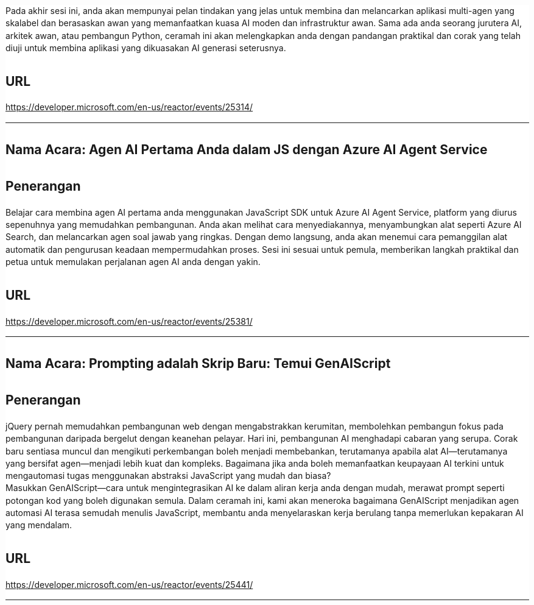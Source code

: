 Pada akhir sesi ini, anda akan mempunyai pelan tindakan yang jelas untuk membina dan melancarkan aplikasi multi-agen yang skalabel dan berasaskan awan yang memanfaatkan kuasa AI moden dan infrastruktur awan. Sama ada anda seorang jurutera AI, arkitek awan, atau pembangun Python, ceramah ini akan melengkapkan anda dengan pandangan praktikal dan corak yang telah diuji untuk membina aplikasi yang dikuasakan AI generasi seterusnya.

## URL
<https://developer.microsoft.com/en-us/reactor/events/25314/>

---

## Nama Acara: Agen AI Pertama Anda dalam JS dengan Azure AI Agent Service

## Penerangan

Belajar cara membina agen AI pertama anda menggunakan JavaScript SDK untuk Azure AI Agent Service, platform yang diurus sepenuhnya yang memudahkan pembangunan. Anda akan melihat cara menyediakannya, menyambungkan alat seperti Azure AI Search, dan melancarkan agen soal jawab yang ringkas. Dengan demo langsung, anda akan menemui cara pemanggilan alat automatik dan pengurusan keadaan mempermudahkan proses. Sesi ini sesuai untuk pemula, memberikan langkah praktikal dan petua untuk memulakan perjalanan agen AI anda dengan yakin.

## URL
<https://developer.microsoft.com/en-us/reactor/events/25381/>

---

## Nama Acara: Prompting adalah Skrip Baru: Temui GenAIScript

## Penerangan

jQuery pernah memudahkan pembangunan web dengan mengabstrakkan kerumitan, membolehkan pembangun fokus pada pembangunan daripada bergelut dengan keanehan pelayar. Hari ini, pembangunan AI menghadapi cabaran yang serupa. Corak baru sentiasa muncul dan mengikuti perkembangan boleh menjadi membebankan, terutamanya apabila alat AI—terutamanya yang bersifat agen—menjadi lebih kuat dan kompleks. Bagaimana jika anda boleh memanfaatkan keupayaan AI terkini untuk mengautomasi tugas menggunakan abstraksi JavaScript yang mudah dan biasa?  
Masukkan GenAIScript—cara untuk mengintegrasikan AI ke dalam aliran kerja anda dengan mudah, merawat prompt seperti potongan kod yang boleh digunakan semula. Dalam ceramah ini, kami akan meneroka bagaimana GenAIScript menjadikan agen automasi AI terasa semudah menulis JavaScript, membantu anda menyelaraskan kerja berulang tanpa memerlukan kepakaran AI yang mendalam.

## URL
<https://developer.microsoft.com/en-us/reactor/events/25441/>

---

